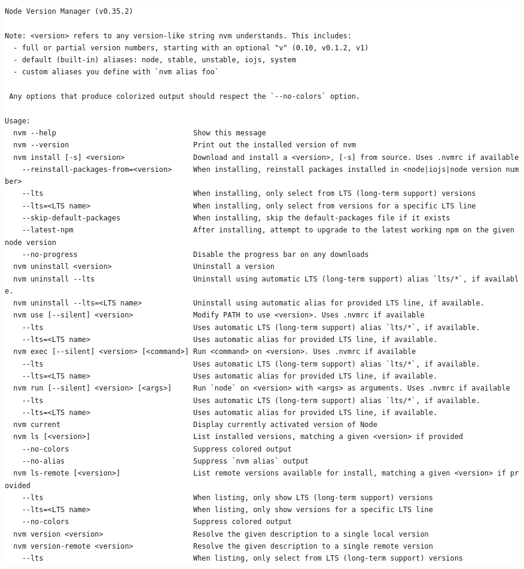 ```
Node Version Manager (v0.35.2)

Note: <version> refers to any version-like string nvm understands. This includes:
  - full or partial version numbers, starting with an optional "v" (0.10, v0.1.2, v1)
  - default (built-in) aliases: node, stable, unstable, iojs, system
  - custom aliases you define with `nvm alias foo`

 Any options that produce colorized output should respect the `--no-colors` option.

Usage:
  nvm --help                                Show this message
  nvm --version                             Print out the installed version of nvm
  nvm install [-s] <version>                Download and install a <version>, [-s] from source. Uses .nvmrc if available
    --reinstall-packages-from=<version>     When installing, reinstall packages installed in <node|iojs|node version number>
    --lts                                   When installing, only select from LTS (long-term support) versions
    --lts=<LTS name>                        When installing, only select from versions for a specific LTS line
    --skip-default-packages                 When installing, skip the default-packages file if it exists
    --latest-npm                            After installing, attempt to upgrade to the latest working npm on the given node version
    --no-progress                           Disable the progress bar on any downloads
  nvm uninstall <version>                   Uninstall a version
  nvm uninstall --lts                       Uninstall using automatic LTS (long-term support) alias `lts/*`, if available.
  nvm uninstall --lts=<LTS name>            Uninstall using automatic alias for provided LTS line, if available.
  nvm use [--silent] <version>              Modify PATH to use <version>. Uses .nvmrc if available
    --lts                                   Uses automatic LTS (long-term support) alias `lts/*`, if available.
    --lts=<LTS name>                        Uses automatic alias for provided LTS line, if available.
  nvm exec [--silent] <version> [<command>] Run <command> on <version>. Uses .nvmrc if available
    --lts                                   Uses automatic LTS (long-term support) alias `lts/*`, if available.
    --lts=<LTS name>                        Uses automatic alias for provided LTS line, if available.
  nvm run [--silent] <version> [<args>]     Run `node` on <version> with <args> as arguments. Uses .nvmrc if available
    --lts                                   Uses automatic LTS (long-term support) alias `lts/*`, if available.
    --lts=<LTS name>                        Uses automatic alias for provided LTS line, if available.
  nvm current                               Display currently activated version of Node
  nvm ls [<version>]                        List installed versions, matching a given <version> if provided
    --no-colors                             Suppress colored output
    --no-alias                              Suppress `nvm alias` output
  nvm ls-remote [<version>]                 List remote versions available for install, matching a given <version> if provided
    --lts                                   When listing, only show LTS (long-term support) versions
    --lts=<LTS name>                        When listing, only show versions for a specific LTS line
    --no-colors                             Suppress colored output
  nvm version <version>                     Resolve the given description to a single local version
  nvm version-remote <version>              Resolve the given description to a single remote version
    --lts                                   When listing, only select from LTS (long-term support) versions
```